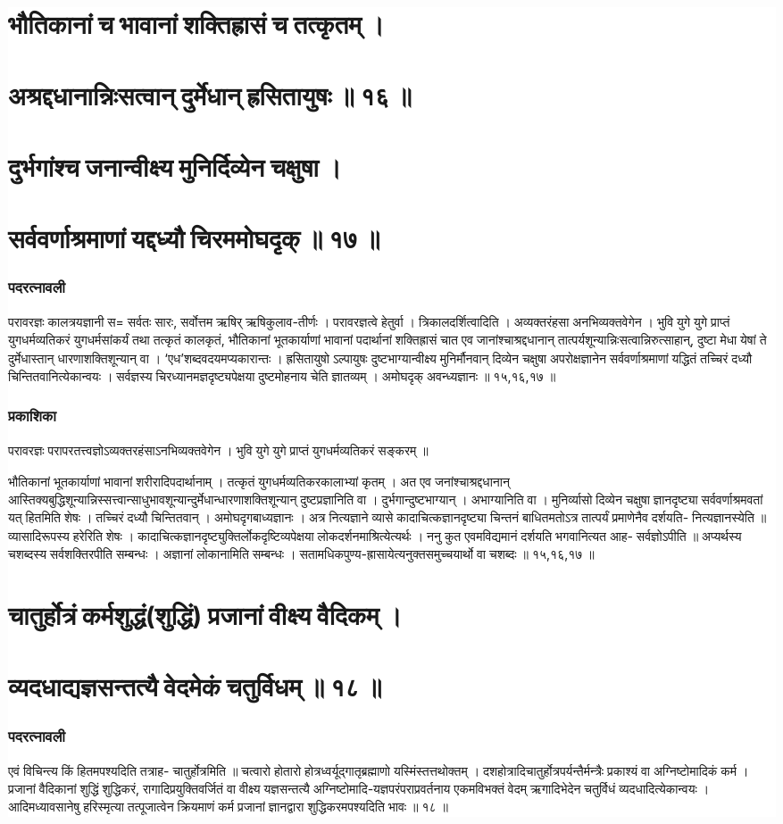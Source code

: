 # भौतिकानां च भावानां शक्तिह्रासं च तत्कृतम् ।

# अश्रद्दधानान्निःसत्वान् दुर्मेधान् ह्रसितायुषः ॥ १६ ॥

# दुर्भगांश्च जनान्वीक्ष्य मुनिर्दिव्येन चक्षुषा ।

# सर्ववर्णाश्रमाणां यद्दध्यौ चिरममोघदृक् ॥ १७ ॥

### **पदरत्नावली**

परावरज्ञः कालत्रयज्ञानी स= सर्वतः सारः, सर्वोत्तम ऋषिर् ऋषिकुलाव-तीर्णः । परावरज्ञत्वे हेतुर्वा । त्रिकालदर्शित्वादिति । अव्यक्तरंहसा अनभिव्यक्तवेगेन । भुवि युगे युगे प्राप्तं युगधर्मव्यतिकरं युगधर्मसांकर्यं तथा तत्कृतं कालकृतं, भौतिकानां भूतकार्याणां भावानां पदार्थानां शक्तिह्रासं चात एव जानांश्चाश्रद्दधानान् तात्पर्यशून्यान्निःसत्वान्निरुत्साहान्, दुष्टा मेधा येषां ते दुर्मेधास्तान् धारणाशक्तिशून्यान् वा । ‘एध’शब्दवदयमप्यकारान्तः । ह्रसितायुषो ऽल्पायुषः दुष्टभाग्यान्वीक्ष्य मुनिर्मौनवान् दिव्येन चक्षुषा अपरोक्षज्ञानेन सर्ववर्णाश्रमाणां यद्धितं तच्चिरं दध्यौ चिन्तितवानित्येकान्वयः । सर्वज्ञस्य चिरध्यानमज्ञदृष्ट्यपेक्षया दुष्टमोहनाय चेति ज्ञातव्यम् । अमोघदृक् अवन्ध्यज्ञानः ॥ १५,१६,१७ ॥

### **प्रकाशिका**

परावरज्ञः परापरतत्त्वज्ञोऽव्यक्तरहंसाऽनभिव्यक्तवेगेन । भुवि युगे युगे प्राप्तं युगधर्मव्यतिकरं सङ्करम् ॥

भौतिकानां भूतकार्याणां भावानां शरीरादिपदार्थानाम् । तत्कृतं युगधर्मव्यतिकरकालाभ्यां कृतम् । अत एव जनांश्चाश्रद्दधानान् आस्तिक्यबुद्धिशून्यान्निस्सत्त्वान्साधुभावशून्यान्दुर्मेधान्धारणाशक्तिशून्यान् दुष्टप्रज्ञानिति वा । दुर्भगान्दुष्टभाग्यान् । अभाग्यानिति वा । मुनिर्व्यासो दिव्येन चक्षुषा ज्ञानदृष्ट्या सर्ववर्णाश्रमवतां यत् हितमिति शेषः । तच्चिरं दध्यौ चिन्तितवान् । अमोघदृगबाध्यज्ञानः । अत्र नित्यज्ञाने व्यासे कादाचित्कज्ञानदृष्ट्या चिन्तनं बाधितमतोऽत्र तात्पर्यं प्रमाणेनैव दर्शयति- नित्यज्ञानस्येति ॥ व्यासादिरूपस्य हरेरिति शेषः । कादाचित्कज्ञानदृष्ट्युक्तिर्लोकदृष्टिव्यपेक्षया लोकदर्शनमाश्रित्येत्यर्थः । ननु कुत एवमविद्यमानं दर्शयति भगवानित्यत आह- सर्वज्ञोऽपीति ॥ अप्यर्थस्य चशब्दस्य सर्वशक्तिरपीति सम्बन्धः । अज्ञानां लोकानामिति सम्बन्धः । सतामधिकपुण्य-ह्रासायेत्यनुक्तसमुच्चयार्थो वा चशब्दः ॥ १५,१६,१७ ॥

# चातुर्होत्रं कर्मशुद्धं(शुद्धिं) प्रजानां वीक्ष्य वैदिकम् ।

# व्यदधाद्यज्ञसन्तत्यै वेदमेकं चतुर्विधम् ॥ १८ ॥

### **पदरत्नावली**

एवं विचिन्त्य किं हितमपश्यदिति तत्राह- चातुर्होत्रमिति ॥ चत्वारो होतारो होत्रध्वर्यूद्गातृब्रह्माणो यस्मिंस्तत्तथोक्तम् । दशहोत्रादिचातुर्होत्रपर्यन्तैर्मन्त्रैः प्रकाश्यं वा अग्निष्टोमादिकं कर्म । प्रजानां वैदिकानां शुद्धिं शुद्धिकरं, रागादिप्रयुक्तिवर्जितं वा वीक्ष्य यज्ञसन्तत्यै अग्निष्टोमादि-यज्ञपरंपराप्रवर्तनाय एकमविभक्तं वेदम् ऋगादिभेदेन चतुर्विधं व्यदधादित्येकान्वयः । आदिमध्यावसानेषु हरिस्मृत्या तत्पूजात्वेन क्रियमाणं कर्म प्रजानां ज्ञानद्वारा शुद्धिकरमपश्यदिति भावः ॥ १८ ॥
